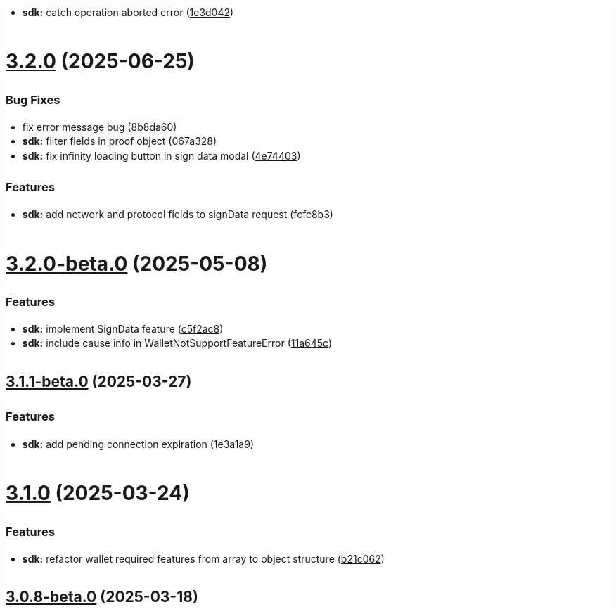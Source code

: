 - **sdk:** catch operation aborted error
  ([1e3d042](https://github.com/ton-connect/sdk/commit/1e3d04270973ddef284584a457d27a340f75565c))

# [3.2.0](https://github.com/ton-connect/sdk/compare/sdk-3.2.0-beta.0...sdk-3.2.0) (2025-06-25)

### Bug Fixes

- fix error message bug
  ([8b8da60](https://github.com/ton-connect/sdk/commit/8b8da60bea89e6c48d9f26418e4b2986a952d82e))
- **sdk:** filter fields in proof object
  ([067a328](https://github.com/ton-connect/sdk/commit/067a328be52bd787a337f3b32eb03657a82c51c0))
- **sdk:** fix infinity loading button in sign data modal
  ([4e74403](https://github.com/ton-connect/sdk/commit/4e74403b7eb0a91ee07349537952e02864590d14))

### Features

- **sdk:** add network and protocol fields to signData request
  ([fcfc8b3](https://github.com/ton-connect/sdk/commit/fcfc8b353b9775784b6f0c7b1e59c0321f0d2d32))

# [3.2.0-beta.0](https://github.com/ton-connect/sdk/compare/sdk-3.1.1-beta.0...sdk-3.2.0-beta.0) (2025-05-08)

### Features

- **sdk:** implement SignData feature
  ([c5f2ac8](https://github.com/ton-connect/sdk/commit/c5f2ac8c7af260075b1717b16748bfa2fd12ef8f))
- **sdk:** include cause info in WalletNotSupportFeatureError
  ([11a645c](https://github.com/ton-connect/sdk/commit/11a645c99780577887ddaab271b086d5a329f2d3))

## [3.1.1-beta.0](https://github.com/ton-connect/sdk/compare/sdk-3.1.0...sdk-3.1.1-beta.0) (2025-03-27)

### Features

- **sdk:** add pending connection expiration
  ([1e3a1a9](https://github.com/ton-connect/sdk/commit/1e3a1a9fd4e981d3cee0403e9131728dba66b287))

# [3.1.0](https://github.com/ton-connect/sdk/compare/sdk-3.0.8-beta.0...sdk-3.1.0) (2025-03-24)

### Features

- **sdk:** refactor wallet required features from array to object structure
  ([b21c062](https://github.com/ton-connect/sdk/commit/b21c062283655bc00affcdda42b04a6a7fbdcf2f))

## [3.0.8-beta.0](https://github.com/ton-connect/sdk/compare/sdk-3.0.7...sdk-3.0.8-beta.0) (2025-03-18)
